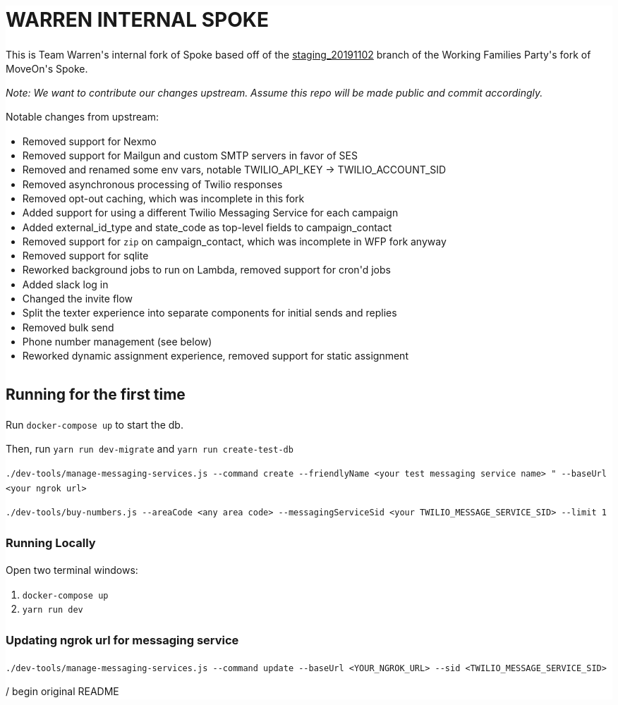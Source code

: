 # WARREN INTERNAL SPOKE

This is Team Warren's internal fork of Spoke based off of the [staging_20191102](https://github.com/WorkingFamilies/Spoke/tree/staging_20191102)
branch of the Working Families Party's fork of MoveOn's Spoke.

_Note: We want to contribute our changes upstream. Assume this repo will be made public and commit accordingly._

Notable changes from upstream:

- Removed support for Nexmo
- Removed support for Mailgun and custom SMTP servers in favor of SES
- Removed and renamed some env vars, notable TWILIO_API_KEY -> TWILIO_ACCOUNT_SID
- Removed asynchronous processing of Twilio responses
- Removed opt-out caching, which was incomplete in this fork
- Added support for using a different Twilio Messaging Service for each campaign
- Added external_id_type and state_code as top-level fields to campaign_contact
- Removed support for `zip` on campaign_contact, which was incomplete in WFP fork anyway
- Removed support for sqlite
- Reworked background jobs to run on Lambda, removed support for cron'd jobs
- Added slack log in
- Changed the invite flow
- Split the texter experience into separate components for initial sends and replies
- Removed bulk send
- Phone number management (see below)
- Reworked dynamic assignment experience, removed support for static assignment

## Running for the first time

Run `docker-compose up` to start the db.

Then, run `yarn run dev-migrate` and `yarn run create-test-db`

`./dev-tools/manage-messaging-services.js --command create --friendlyName <your test messaging service name> " --baseUrl <your ngrok url>`

`./dev-tools/buy-numbers.js --areaCode <any area code> --messagingServiceSid <your TWILIO_MESSAGE_SERVICE_SID> --limit 1`

### Running Locally

Open two terminal windows:

1. `docker-compose up`
2. `yarn run dev`

### Updating ngrok url for messaging service

`./dev-tools/manage-messaging-services.js --command update --baseUrl <YOUR_NGROK_URL> --sid <TWILIO_MESSAGE_SERVICE_SID>`

/ begin original README
